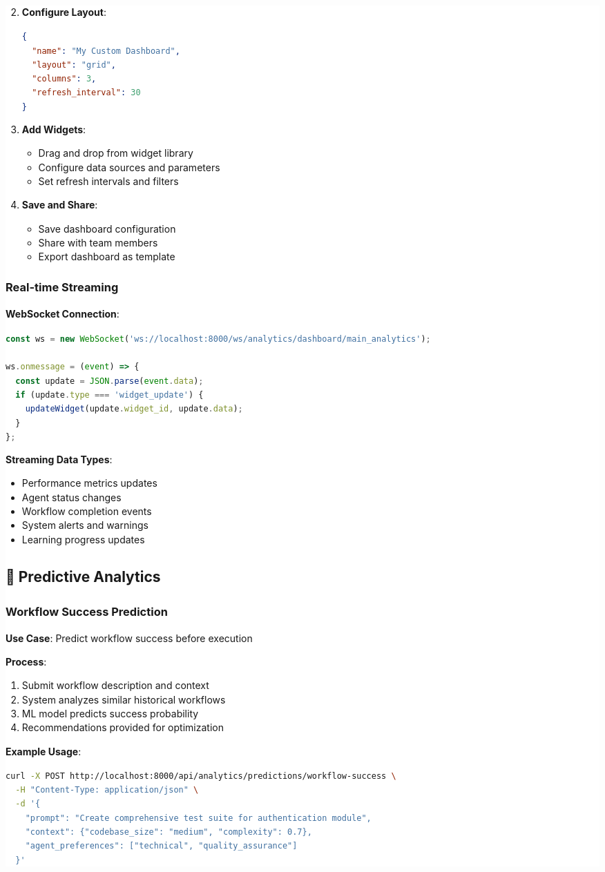 2. **Configure Layout**:
   ```json
   {
     "name": "My Custom Dashboard",
     "layout": "grid",
     "columns": 3,
     "refresh_interval": 30
   }
   ```

3. **Add Widgets**:
   - Drag and drop from widget library
   - Configure data sources and parameters
   - Set refresh intervals and filters

4. **Save and Share**:
   - Save dashboard configuration
   - Share with team members
   - Export dashboard as template

### Real-time Streaming

**WebSocket Connection**:
```javascript
const ws = new WebSocket('ws://localhost:8000/ws/analytics/dashboard/main_analytics');

ws.onmessage = (event) => {
  const update = JSON.parse(event.data);
  if (update.type === 'widget_update') {
    updateWidget(update.widget_id, update.data);
  }
};
```

**Streaming Data Types**:
- Performance metrics updates
- Agent status changes
- Workflow completion events
- System alerts and warnings
- Learning progress updates

## 🔮 Predictive Analytics

### Workflow Success Prediction

**Use Case**: Predict workflow success before execution

**Process**:
1. Submit workflow description and context
2. System analyzes similar historical workflows
3. ML model predicts success probability
4. Recommendations provided for optimization

**Example Usage**:
```bash
curl -X POST http://localhost:8000/api/analytics/predictions/workflow-success \
  -H "Content-Type: application/json" \
  -d '{
    "prompt": "Create comprehensive test suite for authentication module",
    "context": {"codebase_size": "medium", "complexity": 0.7},
    "agent_preferences": ["technical", "quality_assurance"]
  }'
```
